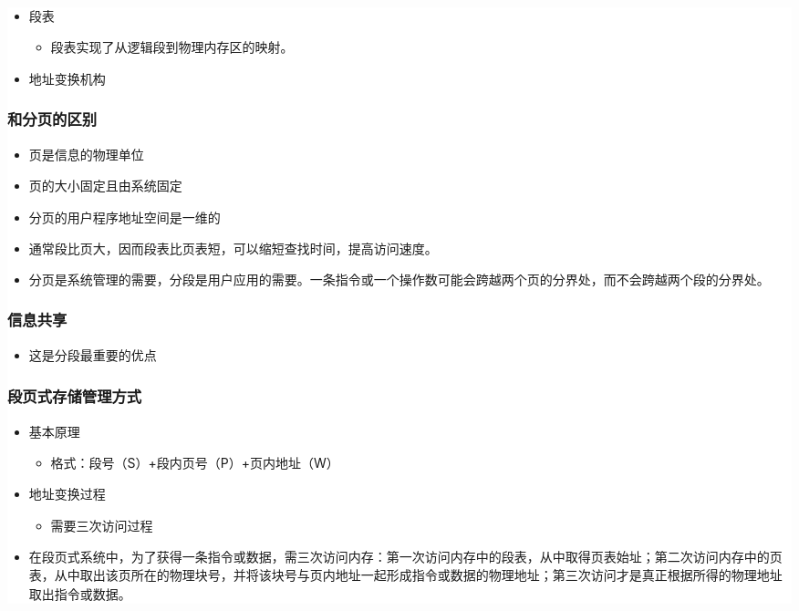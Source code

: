-   段表
    
    -   段表实现了从逻辑段到物理内存区的映射。
        
-   地址变换机构
    

### 和分页的区别

-   页是信息的物理单位
    
-   页的大小固定且由系统固定
    
-   分页的用户程序地址空间是一维的
    
-   通常段比页大，因而段表比页表短，可以缩短查找时间，提高访问速度。
    
-   分页是系统管理的需要，分段是用户应用的需要。一条指令或一个操作数可能会跨越两个页的分界处，而不会跨越两个段的分界处。
    

### 信息共享

-   这是分段最重要的优点
    

### 段页式存储管理方式

-   基本原理
    
    -   格式：段号（S）+段内页号（P）+页内地址（W）
        
-   地址变换过程
    
    -   需要三次访问过程
        
-   在段页式系统中，为了获得一条指令或数据，需三次访问内存：第一次访问内存中的段表，从中取得页表始址；第二次访问内存中的页表，从中取出该页所在的物理块号，并将该块号与页内地址一起形成指令或数据的物理地址；第三次访问才是真正根据所得的物理地址取出指令或数据。